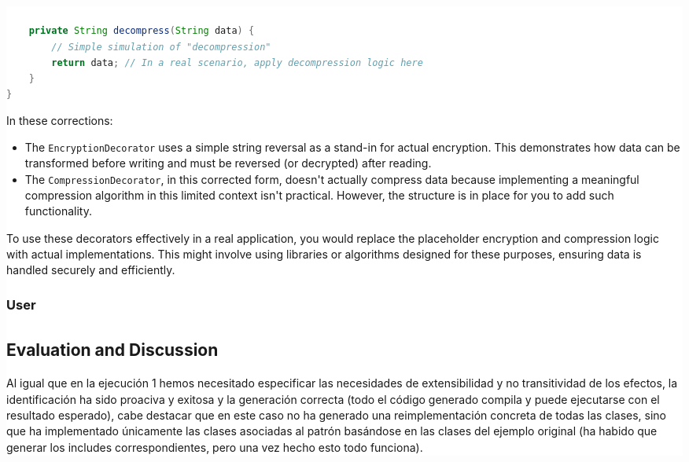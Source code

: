 ```java

    private String decompress(String data) {
        // Simple simulation of "decompression"
        return data; // In a real scenario, apply decompression logic here
    }
}
```

In these corrections:

- The `EncryptionDecorator` uses a simple string reversal as a stand-in for actual encryption. This demonstrates how data can be transformed before writing and must be reversed (or decrypted) after reading.
- The `CompressionDecorator`, in this corrected form, doesn't actually compress data because implementing a meaningful compression algorithm in this limited context isn't practical. However, the structure is in place for you to add such functionality.

To use these decorators effectively in a real application, you would replace the placeholder encryption and compression logic with actual implementations. This might involve using libraries or algorithms designed for these purposes, ensuring data is handled securely and efficiently.

### User


## Evaluation and Discussion

Al igual que en la ejecución 1 hemos necesitado especificar las necesidades de extensibilidad y no transitividad de los efectos, la identificación ha sido proaciva y exitosa y la generación correcta (todo el código generado compila y puede ejecutarse con el resultado esperado), cabe destacar que en este caso no ha generado una reimplementación concreta de todas las clases, sino que ha implementado únicamente las clases asociadas al patrón basándose en las clases del ejemplo original (ha habido que generar los includes correspondientes, pero una vez hecho esto todo funciona).



